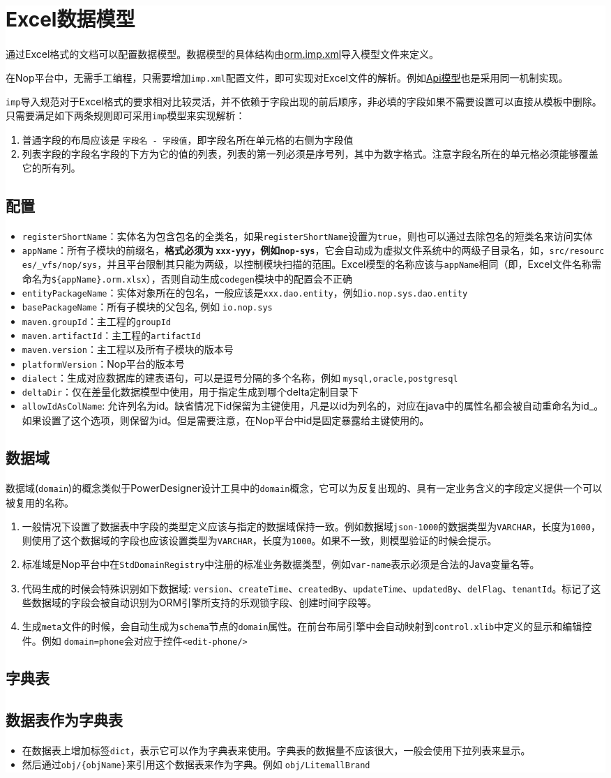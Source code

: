# Excel数据模型

通过Excel格式的文档可以配置数据模型。数据模型的具体结构由[orm.imp.xml](https://gitee.com/canonical-entropy/nop-entropy/blob/master/nop-orm/src/main/resources/_vfs/nop/orm/imp/orm.imp.xml)导入模型文件来定义。

在Nop平台中，无需手工编程，只需要增加`imp.xml`配置文件，即可实现对Excel文件的解析。例如[Api模型](api-model.md)也是采用同一机制实现。

`imp`导入规范对于Excel格式的要求相对比较灵活，并不依赖于字段出现的前后顺序，非必填的字段如果不需要设置可以直接从模板中删除。
只需要满足如下两条规则即可采用`imp`模型来实现解析：

1. 普通字段的布局应该是 `字段名 - 字段值`，即字段名所在单元格的右侧为字段值
2. 列表字段的字段名字段的下方为它的值的列表，列表的第一列必须是序号列，其中为数字格式。注意字段名所在的单元格必须能够覆盖它的所有列。

## 配置

* `registerShortName`：实体名为包含包名的全类名，如果`registerShortName`设置为`true`，则也可以通过去除包名的短类名来访问实体
* `appName`：所有子模块的前缀名，**格式必须为 `xxx-yyy`，例如`nop-sys`**，它会自动成为虚拟文件系统中的两级子目录名，如，`src/resources/_vfs/nop/sys`，并且平台限制其只能为两级，以控制模块扫描的范围。Excel模型的名称应该与`appName`相同（即，Excel文件名称需命名为`${appName}.orm.xlsx`），否则自动生成`codegen`模块中的配置会不正确
* `entityPackageName`：实体对象所在的包名，一般应该是`xxx.dao.entity`，例如`io.nop.sys.dao.entity`
* `basePackageName`：所有子模块的父包名, 例如 `io.nop.sys`
* `maven.groupId`：主工程的`groupId`
* `maven.artifactId`：主工程的`artifactId`
* `maven.version`：主工程以及所有子模块的版本号
* `platformVersion`：Nop平台的版本号
* `dialect`：生成对应数据库的建表语句，可以是逗号分隔的多个名称，例如 `mysql,oracle,postgresql`
* `deltaDir`：仅在差量化数据模型中使用，用于指定生成到哪个delta定制目录下
* `allowIdAsColName`: 允许列名为id。缺省情况下id保留为主键使用，凡是以id为列名的，对应在java中的属性名都会被自动重命名为id_。如果设置了这个选项，则保留为id。但是需要注意，在Nop平台中id是固定暴露给主键使用的。

## 数据域

数据域(`domain`)的概念类似于PowerDesigner设计工具中的`domain`概念，它可以为反复出现的、具有一定业务含义的字段定义提供一个可以被复用的名称。

1. 一般情况下设置了数据表中字段的类型定义应该与指定的数据域保持一致。例如数据域`json-1000`的数据类型为`VARCHAR`，长度为`1000`，则使用了这个数据域的字段也应该设置类型为`VARCHAR`，长度为`1000`。如果不一致，则模型验证的时候会提示。

2. 标准域是Nop平台中在`StdDomainRegistry`中注册的标准业务数据类型，例如`var-name`表示必须是合法的Java变量名等。

3. 代码生成的时候会特殊识别如下数据域: `version`、`createTime`、`createdBy`、`updateTime`、`updatedBy`、`delFlag`、`tenantId`。标记了这些数据域的字段会被自动识别为ORM引擎所支持的乐观锁字段、创建时间字段等。

4. 生成`meta`文件的时候，会自动生成为`schema`节点的`domain`属性。在前台布局引擎中会自动映射到`control.xlib`中定义的显示和编辑控件。例如 `domain=phone`会对应于控件`<edit-phone/>`

## 字典表

## 数据表作为字典表

* 在数据表上增加标签`dict`，表示它可以作为字典表来使用。字典表的数据量不应该很大，一般会使用下拉列表来显示。
* 然后通过`obj/{objName}`来引用这个数据表来作为字典。例如 `obj/LitemallBrand`
